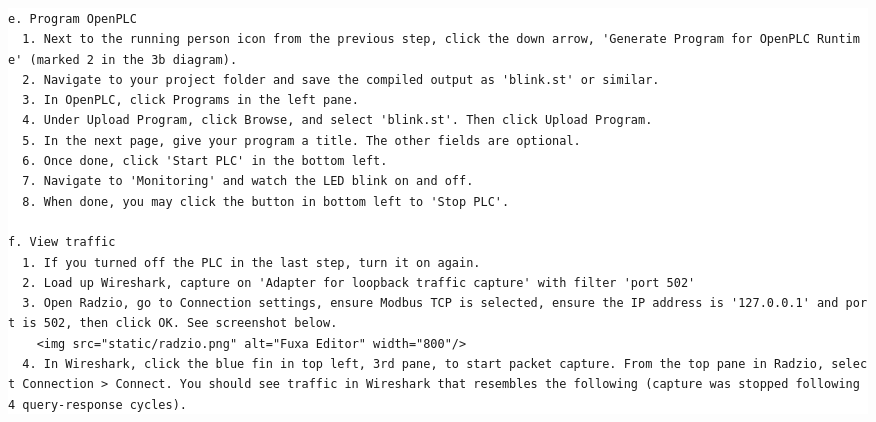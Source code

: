     e. Program OpenPLC
      1. Next to the running person icon from the previous step, click the down arrow, 'Generate Program for OpenPLC Runtime' (marked 2 in the 3b diagram).
      2. Navigate to your project folder and save the compiled output as 'blink.st' or similar.
      3. In OpenPLC, click Programs in the left pane.
      4. Under Upload Program, click Browse, and select 'blink.st'. Then click Upload Program.
      5. In the next page, give your program a title. The other fields are optional.
      6. Once done, click 'Start PLC' in the bottom left.
      7. Navigate to 'Monitoring' and watch the LED blink on and off.
      8. When done, you may click the button in bottom left to 'Stop PLC'.
    
    f. View traffic
      1. If you turned off the PLC in the last step, turn it on again.
      2. Load up Wireshark, capture on 'Adapter for loopback traffic capture' with filter 'port 502'
      3. Open Radzio, go to Connection settings, ensure Modbus TCP is selected, ensure the IP address is '127.0.0.1' and port is 502, then click OK. See screenshot below.
        <img src="static/radzio.png" alt="Fuxa Editor" width="800"/>
      4. In Wireshark, click the blue fin in top left, 3rd pane, to start packet capture. From the top pane in Radzio, select Connection > Connect. You should see traffic in Wireshark that resembles the following (capture was stopped following 4 query-response cycles).